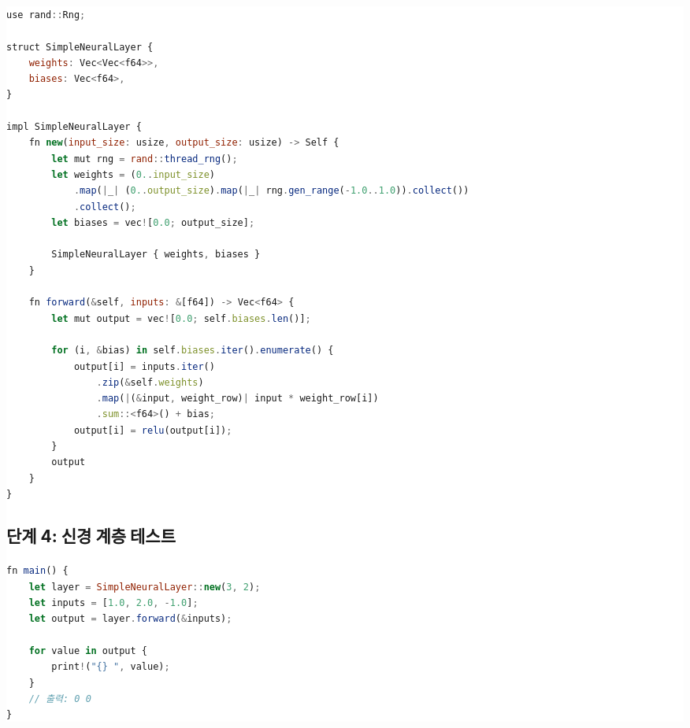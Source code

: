 ```js
use rand::Rng;

struct SimpleNeuralLayer {
    weights: Vec<Vec<f64>>,
    biases: Vec<f64>,
}

impl SimpleNeuralLayer {
    fn new(input_size: usize, output_size: usize) -> Self {
        let mut rng = rand::thread_rng();
        let weights = (0..input_size)
            .map(|_| (0..output_size).map(|_| rng.gen_range(-1.0..1.0)).collect())
            .collect();
        let biases = vec![0.0; output_size];
        
        SimpleNeuralLayer { weights, biases }
    }

    fn forward(&self, inputs: &[f64]) -> Vec<f64> {
        let mut output = vec![0.0; self.biases.len()];
        
        for (i, &bias) in self.biases.iter().enumerate() {
            output[i] = inputs.iter()
                .zip(&self.weights)
                .map(|(&input, weight_row)| input * weight_row[i])
                .sum::<f64>() + bias;
            output[i] = relu(output[i]);
        }
        output
    }
}
```


<ins class="adsbygoogle"
     style="display:block"
     data-ad-client="ca-pub-4877378276818686"
     data-ad-slot="1549334788"
     data-ad-format="auto"
     data-full-width-responsive="true"></ins>
<script>
(adsbygoogle = window.adsbygoogle || []).push({});
</script>

## 단계 4: 신경 계층 테스트

```js
fn main() {
    let layer = SimpleNeuralLayer::new(3, 2);
    let inputs = [1.0, 2.0, -1.0];
    let output = layer.forward(&inputs);
    
    for value in output {
        print!("{} ", value);
    }
    // 출력: 0 0
}
```

